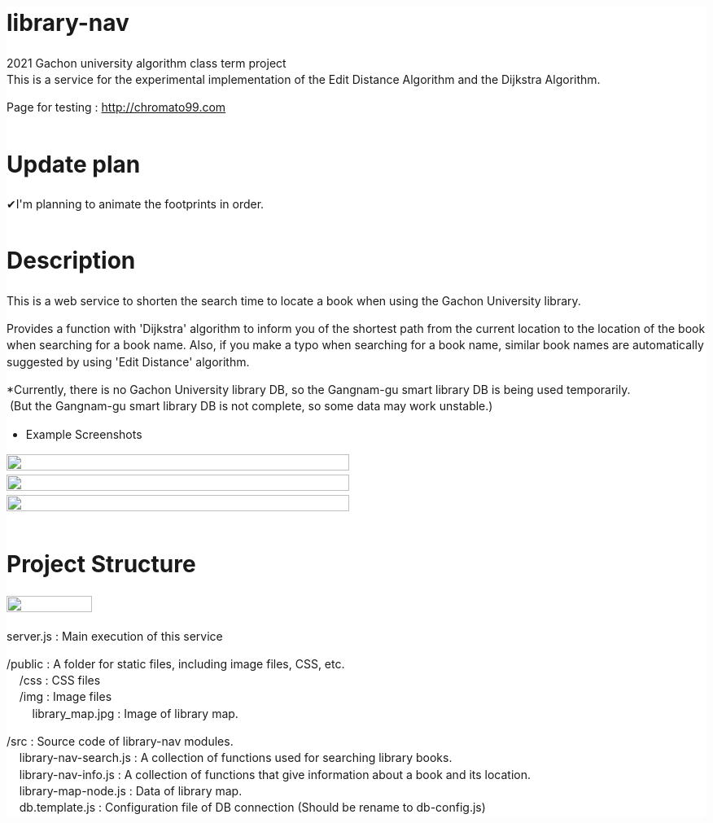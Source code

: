 # library-nav
2021 Gachon university algorithm class term project<br>
This is a service for the experimental implementation of the Edit Distance Algorithm and the Dijkstra Algorithm.

Page for testing : http://chromato99.com

# Update plan
✔I'm planning to animate the footprints in order.

# Description
This is a web service to shorten the search time to locate a book when using the Gachon University library.

Provides a function with 'Dijkstra' algorithm to inform you of the shortest path from the current location to the location of the book when searching for a book name. 
Also, if you make a typo when searching for a book name, similar book names are automatically suggested by using 'Edit Distance' algorithm.

*Currently, there is no Gachon University library DB, so the Gangnam-gu smart library DB is being used temporarily.<br>
&nbsp;(But the Gangnam-gu smart library DB is not complete, so some data may work unstable.)

- Example Screenshots
<img src="https://user-images.githubusercontent.com/20539422/143778625-0500e8e7-f3de-4149-b7f9-4acc3b135dc6.png"  width="70%" height="70%"/>
<img src="https://user-images.githubusercontent.com/20539422/143778641-0750cd6d-509e-481c-8f27-75ae95e8fb26.png"  width="70%" height="70%"/>
<img src="https://user-images.githubusercontent.com/20539422/143778648-3e728bcf-774a-4a42-8b09-1c0d84807b0c.png"  width="70%" height="70%"/>

# Project Structure
<img src="https://user-images.githubusercontent.com/20539422/145703747-c5aaf101-ecaa-442a-88e7-04a99707da77.png"  width="35%" height="35%"/>

server.js : Main execution of this service

/public : A folder for static files, including image files, CSS, etc.<br>
&nbsp;&nbsp;&nbsp;&nbsp;/css : CSS files<br>
&nbsp;&nbsp;&nbsp;&nbsp;/img : Image files<br>
&nbsp;&nbsp;&nbsp;&nbsp;&nbsp;&nbsp;&nbsp;&nbsp;library_map.jpg : Image of library map.

/src : Source code of library-nav modules.<br>
&nbsp;&nbsp;&nbsp;&nbsp;library-nav-search.js : A collection of functions used for searching library books.<br>
&nbsp;&nbsp;&nbsp;&nbsp;library-nav-info.js : A collection of functions that give information about a book and its location.<br>
&nbsp;&nbsp;&nbsp;&nbsp;library-map-node.js : Data of library map.<br>
&nbsp;&nbsp;&nbsp;&nbsp;db.template.js : Configuration file of DB connection (Should be rename to db-config.js)
